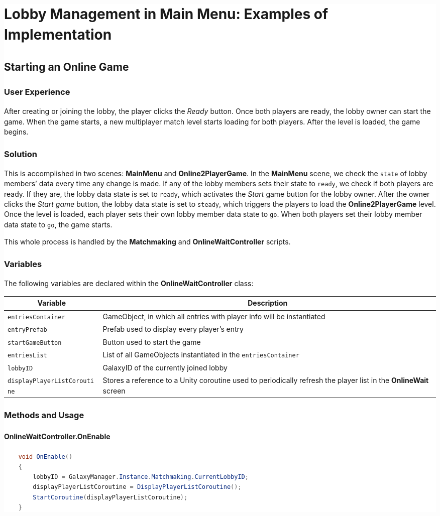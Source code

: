 # Lobby Management in Main Menu: Examples of Implementation

## Starting an Online Game

### User Experience

After creating or joining the lobby, the player clicks the *Ready* button. Once both players are ready, the lobby owner can start the game. When the game starts, a new multiplayer match level starts loading for both players. After the level is loaded, the game begins.

### Solution

This is accomplished in two scenes: **MainMenu** and **Online2PlayerGame**. In the **MainMenu** scene, we check the `state` of lobby members’ data every time any change is made. If any of the lobby members sets their state to `ready`, we check if both players are ready. If they are, the lobby data state is set to `ready`, which activates the *Start* game button for the lobby owner. After the owner clicks the *Start game* button, the lobby data state is set to `steady`, which triggers the players to load the **Online2PlayerGame** level. Once the level is loaded, each player sets their own lobby member data state to `go`. When both players set their lobby member data state to `go`, the game starts.

This whole process is handled by the **Matchmaking** and **OnlineWaitController** scripts.

### Variables

The following variables are declared within the **OnlineWaitController** class:

| Variable           | Description                                                  |
| ------------------ | ------------------------------------------------------------ |
| `entriesContainer` | GameObject, in which all entries with player info will be instantiated |
| `entryPrefab`      | Prefab used to display every player’s entry                  |
| `startGameButton`  | Button used to start the game                                |
| `entriesList`      | List of all GameObjects instantiated in the `entriesContainer` |
| `lobbyID`          | GalaxyID of the currently joined lobby                       |
|`displayPlayerListCoroutine` | Stores a reference to a Unity coroutine used to periodically refresh the player list in the **OnlineWait** screen |

### Methods and Usage

#### OnlineWaitController.OnEnable

```c#
    void OnEnable()
    {
        lobbyID = GalaxyManager.Instance.Matchmaking.CurrentLobbyID;
        displayPlayerListCoroutine = DisplayPlayerListCoroutine();
        StartCoroutine(displayPlayerListCoroutine);
    }
```
